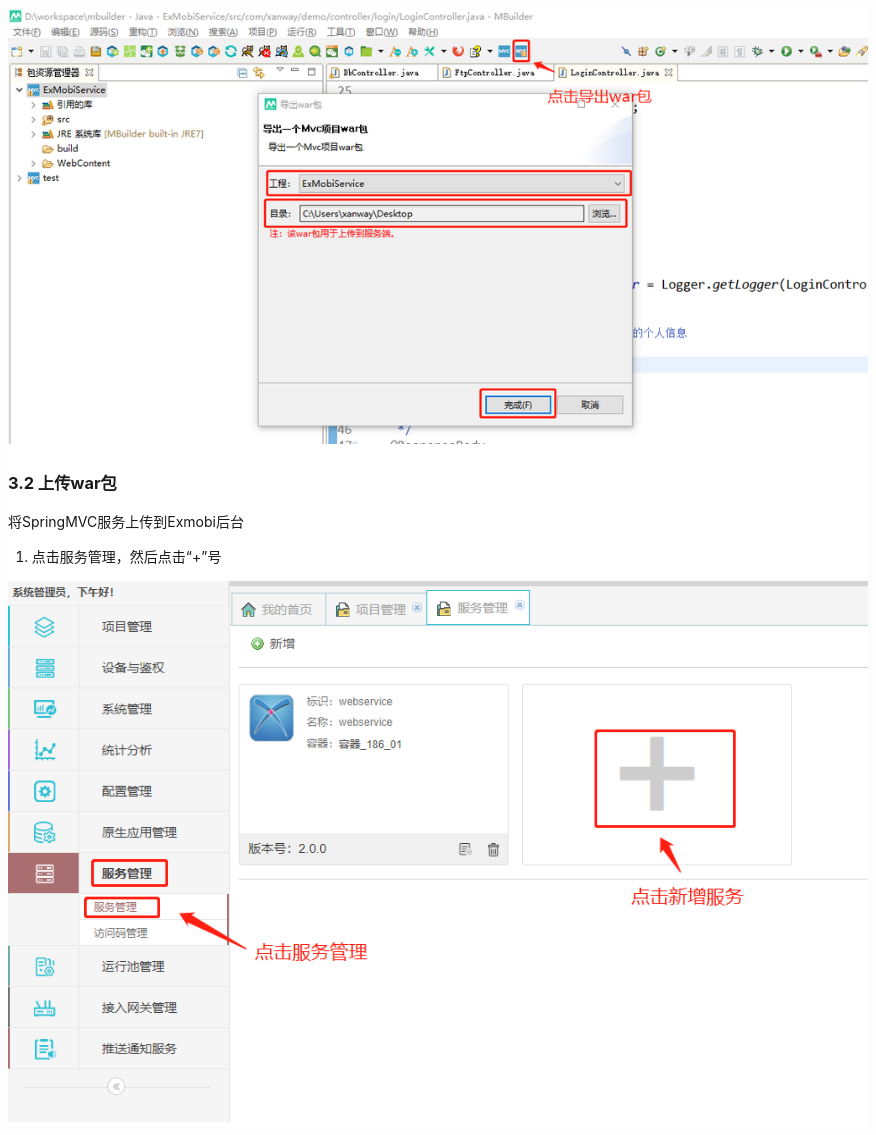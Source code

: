 ![](img/export-war1.png)

### 3.2 上传war包

将SpringMVC服务上传到Exmobi后台

1. 点击服务管理，然后点击“+”号

![](img/service-add.png)
